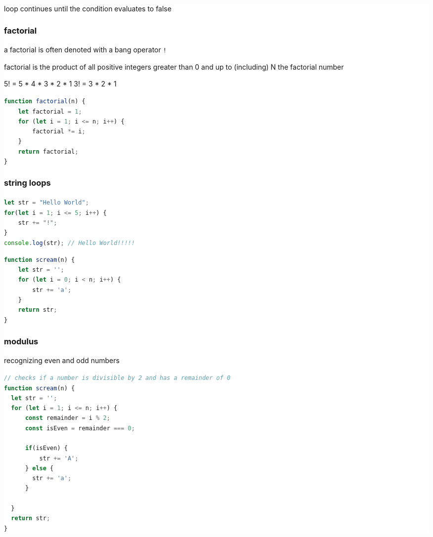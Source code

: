 loop continues until the condition evaluates to false

### factorial

a factorial is often denoted with a bang operator `!`

factorial is the product of all positive integers greater than 0 and up to (including) N the factorial number

5! = 5 * 4 * 3 * 2 * 1
3! = 3 * 2 * 1

```js
function factorial(n) {
    let factorial = 1;
    for (let i = 1; i <= n; i++) {
        factorial *= i;
    }
    return factorial;
}
```

### string loops

```js
let str = "Hello World";
for(let i = 1; i <= 5; i++) {
    str += "!";
}
console.log(str); // Hello World!!!!!
```

```js
function scream(n) {
    let str = '';
    for (let i = 0; i < n; i++) {
        str += 'a';
    }
    return str;
}

```

### modulus

recognizing even and odd numbers

```js
// checks if a number is divisible by 2 and has a remainder of 0 
function scream(n) {
  let str = '';
  for (let i = 1; i <= n; i++) {
      const remainder = i % 2;
      const isEven = remainder === 0;

      if(isEven) {
          str += 'A';
      } else {
        str += 'a';
      }
      
  }
  return str;
}
```
